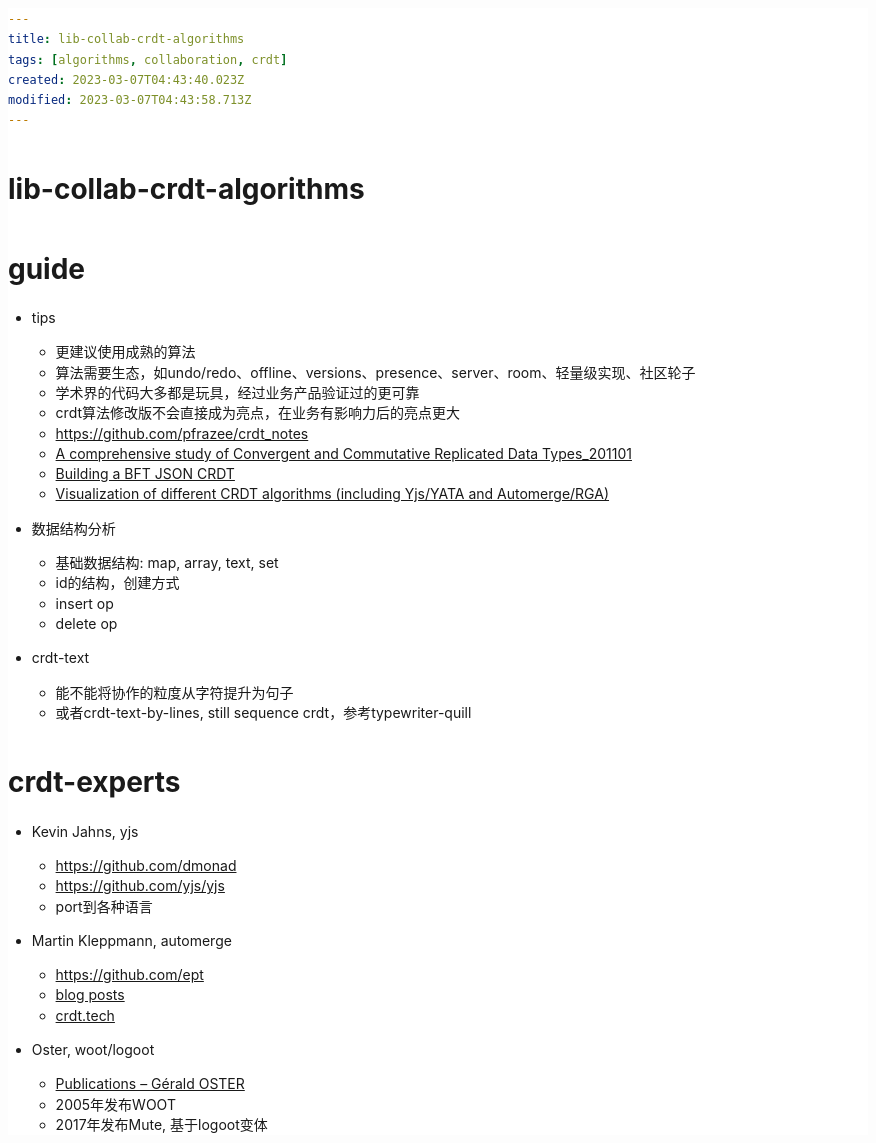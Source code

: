 ```yaml
---
title: lib-collab-crdt-algorithms
tags: [algorithms, collaboration, crdt]
created: 2023-03-07T04:43:40.023Z
modified: 2023-03-07T04:43:58.713Z
---
```


# lib-collab-crdt-algorithms

# guide

- tips
  - 更建议使用成熟的算法
  - 算法需要生态，如undo/redo、offline、versions、presence、server、room、轻量级实现、社区轮子
  - 学术界的代码大多都是玩具，经过业务产品验证过的更可靠
  - crdt算法修改版不会直接成为亮点，在业务有影响力后的亮点更大
  - https://github.com/pfrazee/crdt_notes
  - [A comprehensive study of Convergent and Commutative Replicated Data Types_201101](https://www.researchgate.net/publication/50949847)
  - [Building a BFT JSON CRDT](https://jzhao.xyz/posts/bft-json-crdt/)
  - [Visualization of different CRDT algorithms (including Yjs/YATA and Automerge/RGA)](https://text-crdt-compare.surge.sh/)

- 数据结构分析
  - 基础数据结构: map, array, text, set
  - id的结构，创建方式
  - insert op
  - delete op

- crdt-text
  - 能不能将协作的粒度从字符提升为句子
  - 或者crdt-text-by-lines, still sequence crdt，参考typewriter-quill
# crdt-experts
- Kevin Jahns, yjs
  - https://github.com/dmonad
  - https://github.com/yjs/yjs
  - port到各种语言

- Martin Kleppmann, automerge
  - https://github.com/ept
  - [blog posts](https://martin.kleppmann.com/archive.html)
  - [crdt.tech](https://crdt.tech/)

- Oster, woot/logoot
  - [Publications – Gérald OSTER](https://members.loria.fr/goster/publications/)
  - 2005年发布WOOT
  - 2017年发布Mute, 基于logoot变体
